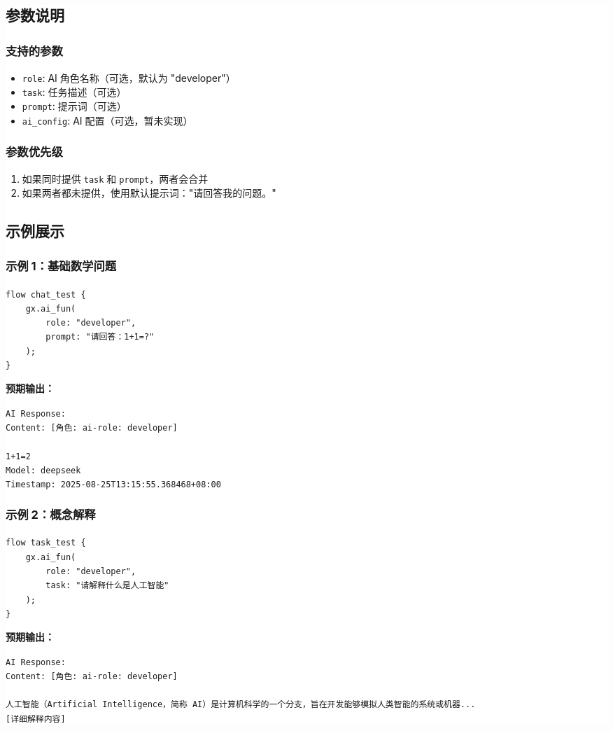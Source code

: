 ## 参数说明

### 支持的参数
- `role`: AI 角色名称（可选，默认为 "developer"）
- `task`: 任务描述（可选）
- `prompt`: 提示词（可选）
- `ai_config`: AI 配置（可选，暂未实现）

### 参数优先级
1. 如果同时提供 `task` 和 `prompt`，两者会合并
2. 如果两者都未提供，使用默认提示词："请回答我的问题。"

## 示例展示

### 示例 1：基础数学问题
```gxl
flow chat_test {
    gx.ai_fun(
        role: "developer",
        prompt: "请回答：1+1=?"
    );
}
```

**预期输出：**
```
AI Response:
Content: [角色: ai-role: developer]

1+1=2
Model: deepseek
Timestamp: 2025-08-25T13:15:55.368468+08:00
```

### 示例 2：概念解释
```gxl
flow task_test {
    gx.ai_fun(
        role: "developer",
        task: "请解释什么是人工智能"
    );
}
```

**预期输出：**
```
AI Response:
Content: [角色: ai-role: developer]

人工智能（Artificial Intelligence，简称 AI）是计算机科学的一个分支，旨在开发能够模拟人类智能的系统或机器...
[详细解释内容]
```
